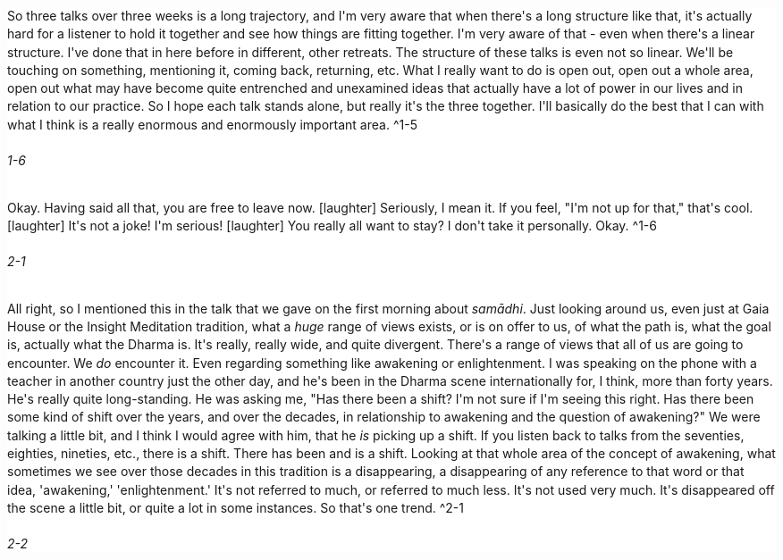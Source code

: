 So three talks over three weeks is a long trajectory, and I'm very aware that when there's a long structure like that, it's actually hard for a listener to hold it together and see how things are fitting together. I'm very aware of that - even when there's a linear structure. I've done that in here before in different, other <span class="firstLink"><a aria-label-position="top" aria-label="Retreat" data-href="Retreat" class="internal-link">retreats</a></span>. The structure of these talks is even not so linear. We'll be touching on something, mentioning it, coming back, returning, etc. What I really want to do is open out, open out a whole area, open out what may have become quite entrenched and unexamined ideas that actually have a lot of power in our lives and in relation to our practice. So I hope each talk stands alone, but really it's the three together. I'll basically do the best that I can with what I think is a really enormous and enormously important area<span class="firstLink"><a aria-label-position="top" aria-label="Questioning Awakening > I want to open out a whole area" data-href="Questioning Awakening#I want to open out a whole area" class="internal-link">.</a></span> ^1-5
###### 1-6
Okay. Having said all that, you are free to leave now. [laughter] Seriously, I mean it. If you feel, "I'm not up for that," that's cool. [laughter] It's not a joke! I'm serious! [laughter] You really all want to stay? I don't take it personally. Okay<span class="firstLink"><a aria-label-position="top" aria-label="Questioning Awakening > You are free to leave" data-href="Questioning Awakening#You are free to leave" class="internal-link">.</a></span> ^1-6
###### 2-1
All right, so I mentioned this in the talk that we gave on the first morning about _<span class="firstLink"><a aria-label-position="top" aria-label="Samadhi" data-href="Samadhi" class="internal-link">samādhi</a></span>_. Just looking around us, even just at <span class="firstLink"><a data-href="Gaia House" class="internal-link">Gaia House</a></span> or the <span class="firstLink"><a aria-label-position="top" aria-label="Meditation" data-href="Meditation" class="internal-link">Insight Meditation</a></span> tradition, what a _huge_ range of views exists, or is on offer to us, of what <span class="firstLink"><a aria-label-position="top" aria-label="Dharma" data-href="Dharma" class="internal-link">the path</a></span> is, what the goal is, actually what the <span class="otherLink"><a data-href="Dharma" class="internal-link">Dharma</a></span> is. It's really, really wide, and quite divergent. There's a range of views that all of us are going to encounter. We _do_ encounter it. Even regarding something like <span class="firstLink"><a data-href="awakening" class="internal-link">awakening</a></span> or <span class="firstLink"><a aria-label-position="top" aria-label="Awakening" data-href="Awakening" class="internal-link">enlightenment</a></span>. I was speaking on the phone with a teacher in another country just the other day, and he's been in the <span class="otherLink"><a data-href="Dharma" class="internal-link">Dharma</a></span> scene internationally for, I think, more than forty years. He's really quite long-standing. He was asking me, "Has there been a shift? I'm not sure if I'm seeing this right. Has there been some kind of shift over the years, and over the decades, in relationship to <span class="otherLink"><a data-href="awakening" class="internal-link">awakening</a></span> and the question of <span class="otherLink"><a data-href="awakening" class="internal-link">awakening</a></span>?" We were talking a little bit, and I think I would agree with him, that he _is_ picking up a shift. If you listen back to talks from the seventies, eighties, nineties, etc., there is a shift. There has been and is a shift. Looking at that whole area of the concept of <span class="otherLink"><a data-href="awakening" class="internal-link">awakening</a></span>, what sometimes we see over those decades in this tradition is a disappearing, a disappearing of any reference to that word or that idea, '<span class="otherLink"><a data-href="awakening" class="internal-link">awakening</a></span>,' '<span class="otherLink"><a aria-label-position="top" aria-label="Awakening" data-href="Awakening" class="internal-link">enlightenment</a></span>.' It's not referred to much, or referred to much less. It's not used very much. It's disappeared off the scene a little bit, or quite a lot in some instances. So that's one trend<span class="firstLink"><a aria-label-position="top" aria-label="Questioning Awakening > There has been a shift in the concept of awakening as 1 trend it is referred much less nowadays" data-href="Questioning Awakening#There has been a shift in the concept of awakening as 1 trend it is referred much less nowadays" class="internal-link">.</a></span> ^2-1
###### 2-2